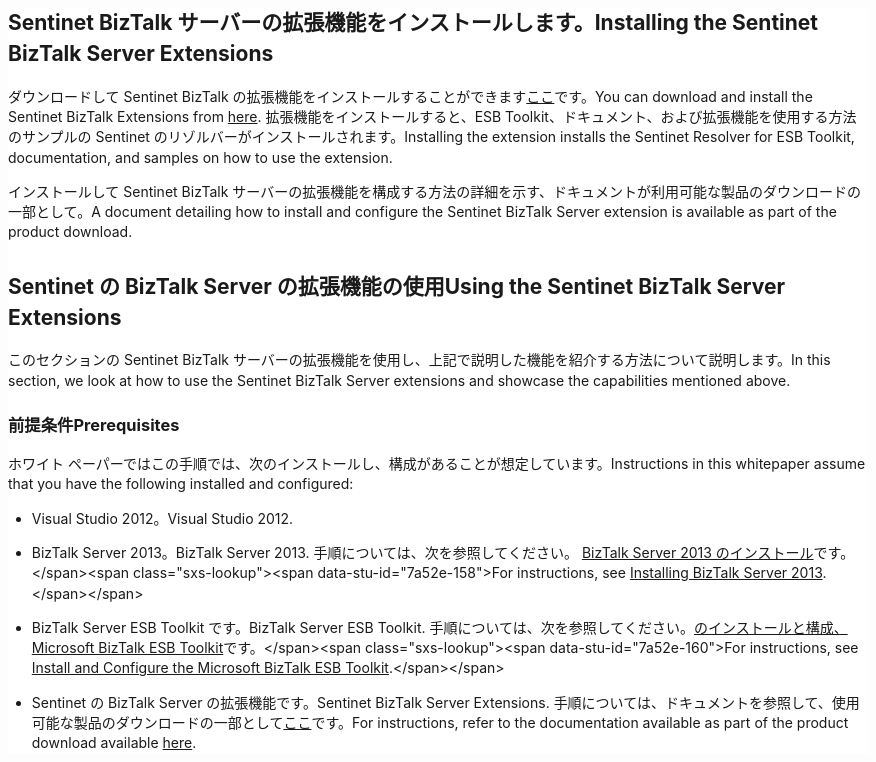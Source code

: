 ## <a name="installing-the-sentinet-biztalk-server-extensions"></a><span data-ttu-id="7a52e-148">Sentinet BizTalk サーバーの拡張機能をインストールします。</span><span class="sxs-lookup"><span data-stu-id="7a52e-148">Installing the Sentinet BizTalk Server Extensions</span></span>  
 <span data-ttu-id="7a52e-149">ダウンロードして Sentinet BizTalk の拡張機能をインストールすることができます[ここ](http://www.nevatech.com/download)です。</span><span class="sxs-lookup"><span data-stu-id="7a52e-149">You can download and install the Sentinet BizTalk Extensions from [here](http://www.nevatech.com/download).</span></span> <span data-ttu-id="7a52e-150">拡張機能をインストールすると、ESB Toolkit、ドキュメント、および拡張機能を使用する方法のサンプルの Sentinet のリゾルバーがインストールされます。</span><span class="sxs-lookup"><span data-stu-id="7a52e-150">Installing the extension installs the Sentinet Resolver for ESB Toolkit, documentation, and samples on how to use the extension.</span></span>  
  
 <span data-ttu-id="7a52e-151">インストールして Sentinet BizTalk サーバーの拡張機能を構成する方法の詳細を示す、ドキュメントが利用可能な製品のダウンロードの一部として。</span><span class="sxs-lookup"><span data-stu-id="7a52e-151">A document detailing how to install and configure the Sentinet BizTalk Server extension is available as part of the product download.</span></span>  
  
## <a name="using-the-sentinet-biztalk-server-extensions"></a><span data-ttu-id="7a52e-152">Sentinet の BizTalk Server の拡張機能の使用</span><span class="sxs-lookup"><span data-stu-id="7a52e-152">Using the Sentinet BizTalk Server Extensions</span></span>  
 <span data-ttu-id="7a52e-153">このセクションの Sentinet BizTalk サーバーの拡張機能を使用し、上記で説明した機能を紹介する方法について説明します。</span><span class="sxs-lookup"><span data-stu-id="7a52e-153">In this section, we look at how to use the Sentinet BizTalk Server extensions and showcase the capabilities mentioned above.</span></span>  
  
### <a name="prerequisites"></a><span data-ttu-id="7a52e-154">前提条件</span><span class="sxs-lookup"><span data-stu-id="7a52e-154">Prerequisites</span></span>  
 <span data-ttu-id="7a52e-155">ホワイト ペーパーではこの手順では、次のインストールし、構成があることが想定しています。</span><span class="sxs-lookup"><span data-stu-id="7a52e-155">Instructions in this whitepaper assume that you have the following installed and configured:</span></span>  
  
-   <span data-ttu-id="7a52e-156">Visual Studio 2012。</span><span class="sxs-lookup"><span data-stu-id="7a52e-156">Visual Studio 2012.</span></span>  
  
-   <span data-ttu-id="7a52e-157">BizTalk Server 2013。</span><span class="sxs-lookup"><span data-stu-id="7a52e-157">BizTalk Server 2013.</span></span> <span data-ttu-id="7a52e-158">手順については、次を参照してください。 [BizTalk Server 2013 のインストール](http://msdn.microsoft.com/library/jj248688\(v=bts.80\).aspx)です。</span><span class="sxs-lookup"><span data-stu-id="7a52e-158">For instructions, see [Installing BizTalk Server 2013](http://msdn.microsoft.com/library/jj248688\(v=bts.80\).aspx).</span></span>  
  
-   <span data-ttu-id="7a52e-159">BizTalk Server ESB Toolkit です。</span><span class="sxs-lookup"><span data-stu-id="7a52e-159">BizTalk Server ESB Toolkit.</span></span> <span data-ttu-id="7a52e-160">手順については、次を参照してください。[のインストールと構成、Microsoft BizTalk ESB Toolkit](http://msdn.microsoft.com/library/jj684558\(v=bts.80\).aspx)です。</span><span class="sxs-lookup"><span data-stu-id="7a52e-160">For instructions, see [Install and Configure the Microsoft BizTalk ESB Toolkit](http://msdn.microsoft.com/library/jj684558\(v=bts.80\).aspx).</span></span>  
  
-   <span data-ttu-id="7a52e-161">Sentinet の BizTalk Server の拡張機能です。</span><span class="sxs-lookup"><span data-stu-id="7a52e-161">Sentinet BizTalk Server Extensions.</span></span> <span data-ttu-id="7a52e-162">手順については、ドキュメントを参照して、使用可能な製品のダウンロードの一部として[ここ](http://www.nevatech.com/download)です。</span><span class="sxs-lookup"><span data-stu-id="7a52e-162">For instructions, refer to the documentation available as part of the product download available [here](http://www.nevatech.com/download).</span></span>  
  